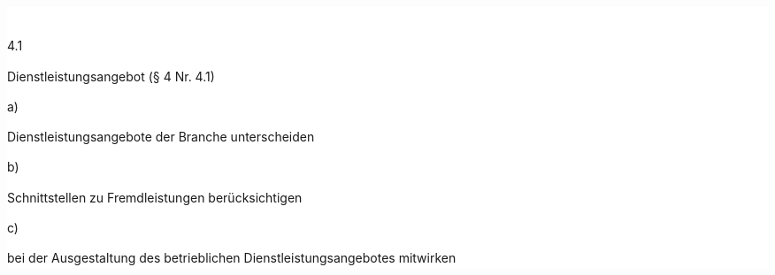  

</td>

</tr>

<tr>

<td style="border-bottom: 0.5pt solid ; " rowspan="3" align="left" valign="top" charoff="50">

4.1

</td>

<td style="border-bottom: 0.5pt solid ; " rowspan="3" align="left" valign="top" charoff="50">

Dienstleistungsangebot (§ 4 Nr. 4.1)

</td>

<td style align="left" valign="top" charoff="50">

a)

</td>

<td style align="left" valign="top" charoff="50">

Dienstleistungsangebote der Branche unterscheiden

</td>

</tr>

<tr>

<td style align="left" valign="top" charoff="50">

b)

</td>

<td style align="left" valign="top" charoff="50">

Schnittstellen zu Fremdleistungen berücksichtigen

</td>

</tr>

<tr style="border-bottom: 0.5pt solid ; ">

<td style="border-bottom: 0.5pt solid ; " align="left" valign="top" charoff="50">

c)

</td>

<td style="border-bottom: 0.5pt solid ; " align="left" valign="top" charoff="50">

bei der Ausgestaltung des betrieblichen Dienstleistungsangebotes
mitwirken

</td>

</tr>
